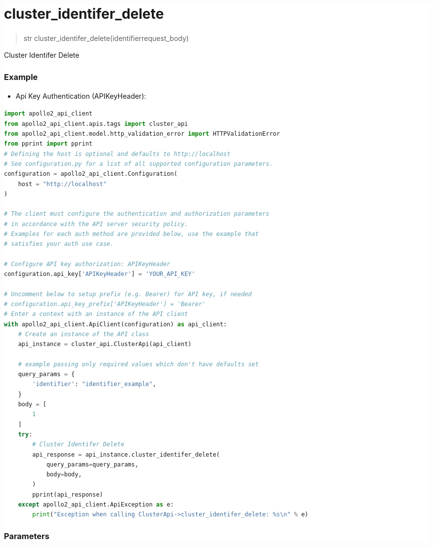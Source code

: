 # **cluster_identifer_delete**
<a name="cluster_identifer_delete"></a>
> str cluster_identifer_delete(identifierrequest_body)

Cluster Identifer Delete

### Example

* Api Key Authentication (APIKeyHeader):
```python
import apollo2_api_client
from apollo2_api_client.apis.tags import cluster_api
from apollo2_api_client.model.http_validation_error import HTTPValidationError
from pprint import pprint
# Defining the host is optional and defaults to http://localhost
# See configuration.py for a list of all supported configuration parameters.
configuration = apollo2_api_client.Configuration(
    host = "http://localhost"
)

# The client must configure the authentication and authorization parameters
# in accordance with the API server security policy.
# Examples for each auth method are provided below, use the example that
# satisfies your auth use case.

# Configure API key authorization: APIKeyHeader
configuration.api_key['APIKeyHeader'] = 'YOUR_API_KEY'

# Uncomment below to setup prefix (e.g. Bearer) for API key, if needed
# configuration.api_key_prefix['APIKeyHeader'] = 'Bearer'
# Enter a context with an instance of the API client
with apollo2_api_client.ApiClient(configuration) as api_client:
    # Create an instance of the API class
    api_instance = cluster_api.ClusterApi(api_client)

    # example passing only required values which don't have defaults set
    query_params = {
        'identifier': "identifier_example",
    }
    body = [
        1
    ]
    try:
        # Cluster Identifer Delete
        api_response = api_instance.cluster_identifer_delete(
            query_params=query_params,
            body=body,
        )
        pprint(api_response)
    except apollo2_api_client.ApiException as e:
        print("Exception when calling ClusterApi->cluster_identifer_delete: %s\n" % e)
```
### Parameters
